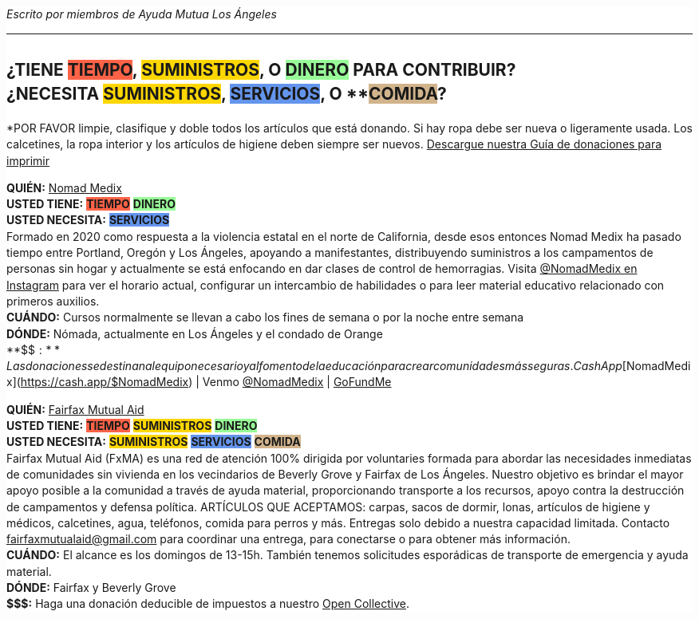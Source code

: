 *Escrito por miembros de Ayuda Mutua Los Ángeles*

---

## ¿TIENE **<span style="background-color: tomato">TIEMPO</span>**, **<span style="background-color: gold">SUMINISTROS</span>**, O **<span style="background-color: palegreen">DINERO</span>** PARA CONTRIBUIR?<br />¿NECESITA **<span style="background-color: gold">SUMINISTROS</span>**, **<span style="background-color: cornflowerblue">SERVICIOS</span>**, O **<span style="background-color: tan">COMIDA</span>?

\*POR FAVOR limpie, clasifique y doble todos los artículos que está donando. Si hay ropa debe ser nueva o ligeramente usada. Los calcetines, la ropa interior y los artículos de higiene deben siempre ser nuevos. [Descargue nuestra Guía de donaciones para imprimir](https://drive.google.com/file/d/1CgPd-qczmP3EgubBiLhIXQXsi5O7iZxG/view)

**QUIÉN:** [Nomad Medix](https://www.instagram.com/nomadmedix/)  
**USTED TIENE:** **<span style="background-color: tomato">TIEMPO</span>** **<span style="background-color: palegreen">DINERO</span>**  
**USTED NECESITA:** **<span style="background-color: cornflowerblue">SERVICIOS</span>**  
Formado en 2020 como respuesta a la violencia estatal en el norte de California, desde esos entonces Nomad Medix ha pasado tiempo entre Portland, Oregón y  Los Ángeles, apoyando a  manifestantes, distribuyendo suministros a los campamentos de personas sin hogar y actualmente se está enfocando en dar clases de control de hemorragias. Visita [@NomadMedix en Instagram](https://www.instagram.com/nomadmedix/) para ver el horario actual, configurar un intercambio de habilidades o para leer material educativo relacionado con primeros auxilios.  
**CUÁNDO:** Cursos normalmente se llevan a cabo los fines de semana o por la noche entre semana  
**DÓNDE:** Nómada, actualmente en Los Ángeles y el condado de Orange  
**$$$:** Las donaciones se destinan al equipo necesario y al fomento de la educación para crear comunidades más seguras. Cash App [$NomadMedix](https://cash.app/$NomadMedix) | Venmo [@NomadMedix](https://account.venmo.com/u/NomadMedix) | [GoFundMe](http://gofund.me/b1b25542)

**QUIÉN:** [Fairfax Mutual Aid](https://fxma.org/)  
**USTED TIENE:** **<span style="background-color: tomato">TIEMPO</span>** **<span style="background-color: gold">SUMINISTROS</span>** **<span style="background-color: palegreen">DINERO</span>**  
**USTED NECESITA:** **<span style="background-color: gold">SUMINISTROS</span>** **<span style="background-color: cornflowerblue">SERVICIOS</span>** **<span style="background-color: tan">COMIDA</span>**  
Fairfax Mutual Aid (FxMA) es una red de atención 100% dirigida por voluntaries formada para abordar las necesidades inmediatas de comunidades sin vivienda en los vecindarios de Beverly Grove y Fairfax de Los Ángeles. Nuestro objetivo es brindar el mayor apoyo posible a la comunidad a través de ayuda material, proporcionando transporte a los recursos, apoyo contra la destrucción de campamentos y defensa política. ARTÍCULOS QUE ACEPTAMOS: carpas, sacos de dormir, lonas, artículos de higiene y médicos, calcetines, agua, teléfonos, comida para perros y más. Entregas solo debido a nuestra capacidad limitada. Contacto [fairfaxmutualaid@gmail.com](mailto:fairfaxmutualaid@gmail.com) para coordinar una entrega, para conectarse o para obtener más información.  
**CUÁNDO:** El alcance es los domingos de 13-15h.  También tenemos solicitudes esporádicas de transporte de emergencia y ayuda material.  
**DÓNDE:** Fairfax y Beverly Grove  
**$$$:** Haga una donación deducible de impuestos a nuestro [Open Collective](https://opencollective.com/fxma).

